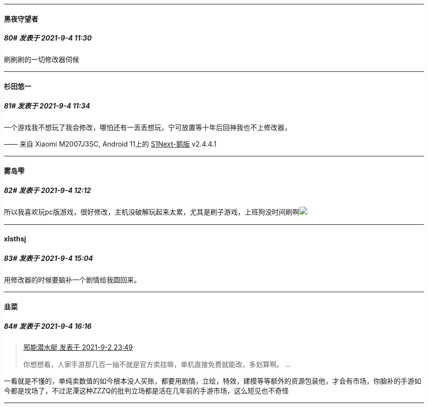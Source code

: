 

*****

####  黑夜守望者  
##### 80#       发表于 2021-9-4 11:30


刷刷刷的一切修改器伺候


*****

####  杉田悠一  
##### 81#       发表于 2021-9-4 11:34


一个游戏我不想玩了我会修改，哪怕还有一丢丢想玩，宁可放置等十年后回神我也不上修改器，

—— 来自 Xiaomi M2007J3SC, Android 11上的 [S1Next-鹅版](https://github.com/ykrank/S1-Next/releases) v2.4.4.1




*****

####  雾岛雫  
##### 82#       发表于 2021-9-4 12:12


所以我喜欢玩pc版游戏，很好修改，主机没破解玩起来太累，尤其是刷子游戏，上班狗没时间刷啊<img src="https://static.saraba1st.com/image/smiley/face2017/006.png" referrerpolicy="no-referrer">




*****

####  xlsthsj  
##### 83#       发表于 2021-9-4 15:04


用修改器的时候要脑补一个剧情给我圆回来。




*****

####  韭菜  
##### 84#       发表于 2021-9-4 16:16


<blockquote><a href="httphttps://bbs.saraba1st.com/2b/forum.php?mod=redirect&amp;goto=findpost&amp;pid=52601766&amp;ptid=2024208" target="_blank">邪能潜水艇 发表于 2021-9-2 23:49</a>

你想想看，人家手游那几百一抽不就是官方卖挂嘛，单机直接免费就能改，多划算啊。 ...</blockquote>
一看就是不懂的，单纯卖数值的如今根本没人买账，都要用剧情，立绘，特效，建模等等额外的资源包装他，才会有市场，你脑补的手游如今都是坟场了，不过泥潭这种ZZZQ的批判立场都是活在几年前的手游市场，这么短见也不奇怪


*****
